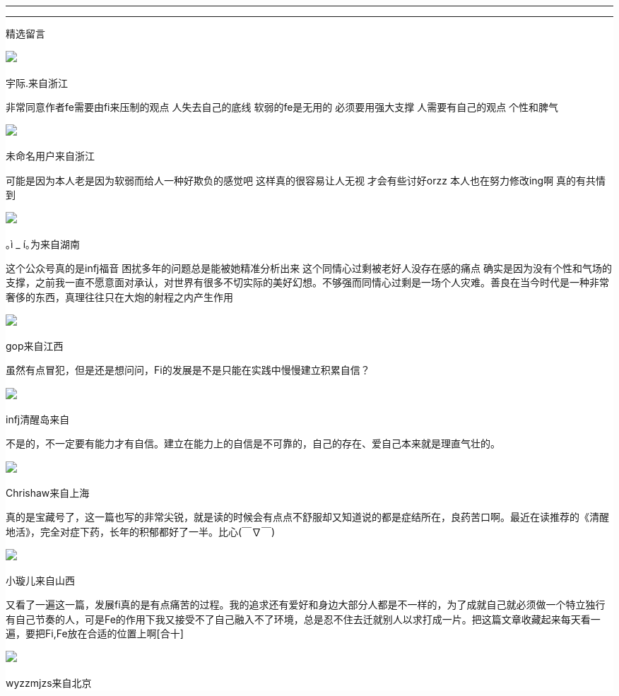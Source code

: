 ****



****





精选留言

![](http://mmsns.qpic.cn/mmsns/iaxNB5XaibCeLTYWIUGCYm7cS1kFxTx4ibUSEBZJ6VnOdXPDItJ9PaGRg/0)

宇际.来自浙江

非常同意作者fe需要由fi来压制的观点 人失去自己的底线 软弱的fe是无用的 必须要用强大支撑 人需要有自己的观点 个性和脾气

![](http://mmsns.qpic.cn/mmsns/iaxNB5XaibCeLTYWIUGCYm7cS1kFxTx4ibUSEBZJ6VnOdXPDItJ9PaGRg/0)

未命名用户来自浙江

可能是因为本人老是因为软弱而给人一种好欺负的感觉吧 这样真的很容易让人无视 才会有些讨好orzz 本人也在努力修改ing啊 真的有共情到

![](http://mmsns.qpic.cn/mmsns/iaxNB5XaibCeLTYWIUGCYm7cS1kFxTx4ibUSEBZJ6VnOdXPDItJ9PaGRg/0)

｡ì _ í｡为来自湖南

这个公众号真的是infj福音 困扰多年的问题总是能被她精准分析出来 这个同情心过剩被老好人没存在感的痛点
确实是因为没有个性和气场的支撑，之前我一直不愿意面对承认，对世界有很多不切实际的美好幻想。不够强而同情心过剩是一场个人灾难。善良在当今时代是一种非常奢侈的东西，真理往往只在大炮的射程之内产生作用

![](http://mmsns.qpic.cn/mmsns/iaxNB5XaibCeLTYWIUGCYm7cS1kFxTx4ibUSEBZJ6VnOdXPDItJ9PaGRg/0)

gop来自江西

虽然有点冒犯，但是还是想问问，Fi的发展是不是只能在实践中慢慢建立积累自信？

![](http://wx.qlogo.cn/mmhead/Q3auHgzwzM4icoibBPppWkMrbLG1lB8KhWHaiaiabBib87BTTdVQC8Cyacg/64)

infj清醒岛来自

不是的，不一定要有能力才有自信。建立在能力上的自信是不可靠的，自己的存在、爱自己本来就是理直气壮的。

![](http://mmsns.qpic.cn/mmsns/iaxNB5XaibCeLTYWIUGCYm7cS1kFxTx4ibUSEBZJ6VnOdXPDItJ9PaGRg/0)

Chrishaw来自上海

真的是宝藏号了，这一篇也写的非常尖锐，就是读的时候会有点点不舒服却又知道说的都是症结所在，良药苦口啊。最近在读推荐的《清醒地活》，完全对症下药，长年的积郁都好了一半。比心(￣∇￣)

![](http://mmsns.qpic.cn/mmsns/iaxNB5XaibCeLTYWIUGCYm7cS1kFxTx4ibUSEBZJ6VnOdXPDItJ9PaGRg/0)

小璇儿来自山西

又看了一遍这一篇，发展fi真的是有点痛苦的过程。我的追求还有爱好和身边大部分人都是不一样的，为了成就自己就必须做一个特立独行有自己节奏的人，可是Fe的作用下我又接受不了自己融入不了环境，总是忍不住去迁就别人以求打成一片。把这篇文章收藏起来每天看一遍，要把Fi,Fe放在合适的位置上啊[合十]

![](http://mmsns.qpic.cn/mmsns/iaxNB5XaibCeLTYWIUGCYm7cS1kFxTx4ibUSEBZJ6VnOdXPDItJ9PaGRg/0)

wyzzmjzs来自北京
